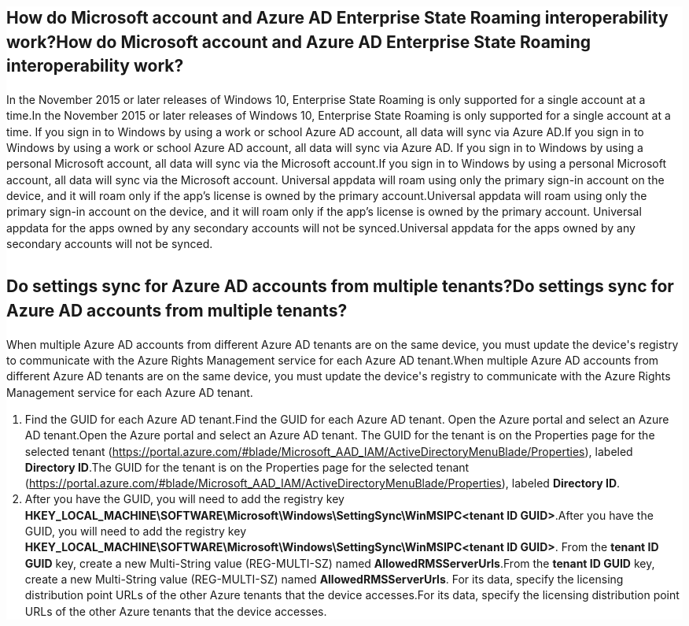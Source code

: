## <a name="how-do-microsoft-account-and-azure-ad-enterprise-state-roaming-interoperability-work"></a><span data-ttu-id="bd32a-150">How do Microsoft account and Azure AD Enterprise State Roaming interoperability work?</span><span class="sxs-lookup"><span data-stu-id="bd32a-150">How do Microsoft account and Azure AD Enterprise State Roaming interoperability work?</span></span>
<span data-ttu-id="bd32a-151">In the November 2015 or later releases of Windows 10, Enterprise State Roaming is only supported for a single account at a time.</span><span class="sxs-lookup"><span data-stu-id="bd32a-151">In the November 2015 or later releases of Windows 10, Enterprise State Roaming is only supported for a single account at a time.</span></span> <span data-ttu-id="bd32a-152">If you sign in to Windows by using a work or school Azure AD account, all data will sync via Azure AD.</span><span class="sxs-lookup"><span data-stu-id="bd32a-152">If you sign in to Windows by using a work or school Azure AD account, all data will sync via Azure AD.</span></span> <span data-ttu-id="bd32a-153">If you sign in to Windows by using a personal Microsoft account, all data will sync via the Microsoft account.</span><span class="sxs-lookup"><span data-stu-id="bd32a-153">If you sign in to Windows by using a personal Microsoft account, all data will sync via the Microsoft account.</span></span> <span data-ttu-id="bd32a-154">Universal appdata will roam using only the primary sign-in account on the device, and it will roam only if the app’s license is owned by the primary account.</span><span class="sxs-lookup"><span data-stu-id="bd32a-154">Universal appdata will roam using only the primary sign-in account on the device, and it will roam only if the app’s license is owned by the primary account.</span></span> <span data-ttu-id="bd32a-155">Universal appdata for the apps owned by any secondary accounts will not be synced.</span><span class="sxs-lookup"><span data-stu-id="bd32a-155">Universal appdata for the apps owned by any secondary accounts will not be synced.</span></span>

## <a name="do-settings-sync-for-azure-ad-accounts-from-multiple-tenants"></a><span data-ttu-id="bd32a-156">Do settings sync for Azure AD accounts from multiple tenants?</span><span class="sxs-lookup"><span data-stu-id="bd32a-156">Do settings sync for Azure AD accounts from multiple tenants?</span></span>
<span data-ttu-id="bd32a-157">When multiple Azure AD accounts from different Azure AD tenants are on the same device, you must update the device's registry to communicate with the Azure Rights Management service for each Azure AD tenant.</span><span class="sxs-lookup"><span data-stu-id="bd32a-157">When multiple Azure AD accounts from different Azure AD tenants are on the same device, you must update the device's registry to communicate with the Azure Rights Management service for each Azure AD tenant.</span></span>  

1. <span data-ttu-id="bd32a-158">Find the GUID for each Azure AD tenant.</span><span class="sxs-lookup"><span data-stu-id="bd32a-158">Find the GUID for each Azure AD tenant.</span></span> <span data-ttu-id="bd32a-159">Open the Azure portal and select an Azure AD tenant.</span><span class="sxs-lookup"><span data-stu-id="bd32a-159">Open the Azure portal and select an Azure AD tenant.</span></span> <span data-ttu-id="bd32a-160">The GUID for the tenant is on the Properties page for the selected tenant (https://portal.azure.com/#blade/Microsoft_AAD_IAM/ActiveDirectoryMenuBlade/Properties), labeled **Directory ID**.</span><span class="sxs-lookup"><span data-stu-id="bd32a-160">The GUID for the tenant is on the Properties page for the selected tenant (https://portal.azure.com/#blade/Microsoft_AAD_IAM/ActiveDirectoryMenuBlade/Properties), labeled **Directory ID**.</span></span> 
2. <span data-ttu-id="bd32a-161">After you have the GUID, you will need to add the registry key **HKEY_LOCAL_MACHINE\SOFTWARE\Microsoft\Windows\SettingSync\WinMSIPC\<tenant ID GUID>**.</span><span class="sxs-lookup"><span data-stu-id="bd32a-161">After you have the GUID, you will need to add the registry key **HKEY_LOCAL_MACHINE\SOFTWARE\Microsoft\Windows\SettingSync\WinMSIPC\<tenant ID GUID>**.</span></span>
   <span data-ttu-id="bd32a-162">From the **tenant ID GUID** key, create a new Multi-String value (REG-MULTI-SZ) named **AllowedRMSServerUrls**.</span><span class="sxs-lookup"><span data-stu-id="bd32a-162">From the **tenant ID GUID** key, create a new Multi-String value (REG-MULTI-SZ) named **AllowedRMSServerUrls**.</span></span> <span data-ttu-id="bd32a-163">For its data, specify the licensing distribution point URLs of the other Azure tenants that the device accesses.</span><span class="sxs-lookup"><span data-stu-id="bd32a-163">For its data, specify the licensing distribution point URLs of the other Azure tenants that the device accesses.</span></span>